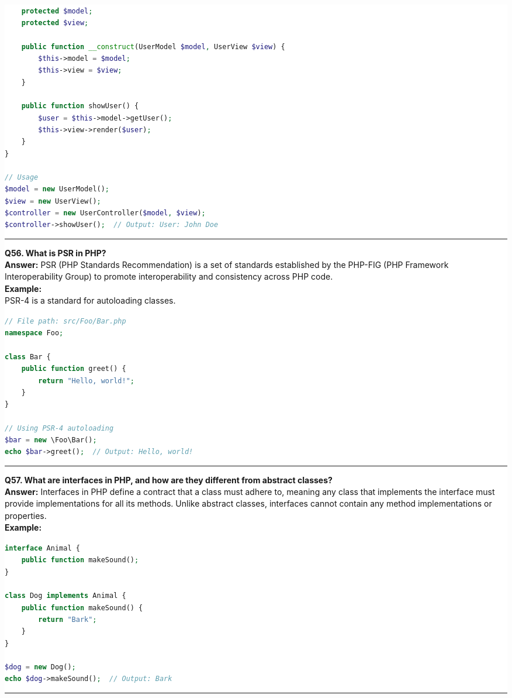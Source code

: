 ```php
    protected $model;
    protected $view;

    public function __construct(UserModel $model, UserView $view) {
        $this->model = $model;
        $this->view = $view;
    }

    public function showUser() {
        $user = $this->model->getUser();
        $this->view->render($user);
    }
}

// Usage
$model = new UserModel();
$view = new UserView();
$controller = new UserController($model, $view);
$controller->showUser();  // Output: User: John Doe
```

---

**Q56. What is PSR in PHP?**  
**Answer:** PSR (PHP Standards Recommendation) is a set of standards established by the PHP-FIG (PHP Framework Interoperability Group) to promote interoperability and consistency across PHP code.  
**Example:**  
PSR-4 is a standard for autoloading classes.
```php
// File path: src/Foo/Bar.php
namespace Foo;

class Bar {
    public function greet() {
        return "Hello, world!";
    }
}

// Using PSR-4 autoloading
$bar = new \Foo\Bar();
echo $bar->greet();  // Output: Hello, world!
```

---

**Q57. What are interfaces in PHP, and how are they different from abstract classes?**  
**Answer:** Interfaces in PHP define a contract that a class must adhere to, meaning any class that implements the interface must provide implementations for all its methods. Unlike abstract classes, interfaces cannot contain any method implementations or properties.  
**Example:**
```php
interface Animal {
    public function makeSound();
}

class Dog implements Animal {
    public function makeSound() {
        return "Bark";
    }
}

$dog = new Dog();
echo $dog->makeSound();  // Output: Bark
```

---